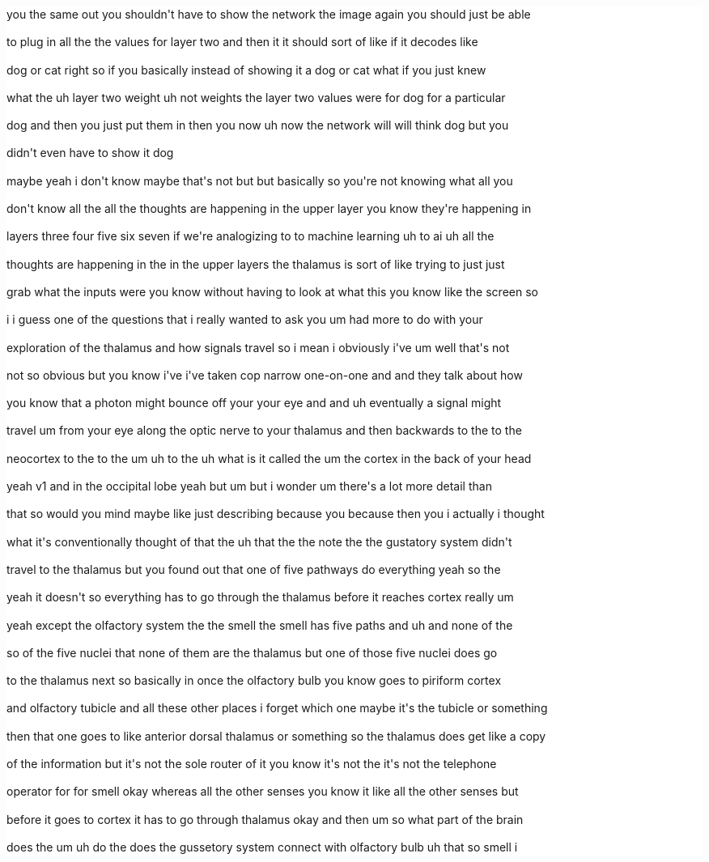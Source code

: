 you the same out you shouldn't have to show the network the image again you should just be able

to plug in all the the values for layer two and then it it should sort of like if it decodes like

dog or cat right so if you basically instead of showing it a dog or cat what if you just knew

what the uh layer two weight uh not weights the layer two values were for dog for a particular

dog and then you just put them in then you now uh now the network will will think dog but you

didn't even have to show it dog

maybe yeah i don't know maybe that's not but but basically so you're not knowing what all you

don't know all the all the thoughts are happening in the upper layer you know they're happening in

layers three four five six seven if we're analogizing to to machine learning uh to ai uh all the

thoughts are happening in the in the upper layers the thalamus is sort of like trying to just just

grab what the inputs were you know without having to look at what this you know like the screen so

i i guess one of the questions that i really wanted to ask you um had more to do with your

exploration of the thalamus and how signals travel so i mean i obviously i've um well that's not

not so obvious but you know i've i've taken cop narrow one-on-one and and they talk about how

you know that a photon might bounce off your your eye and and uh eventually a signal might

travel um from your eye along the optic nerve to your thalamus and then backwards to the to the

neocortex to the to the um uh to the uh what is it called the um the cortex in the back of your head

yeah v1 and in the occipital lobe yeah but um but i wonder um there's a lot more detail than

that so would you mind maybe like just describing because you because then you i actually i thought

what it's conventionally thought of that the uh that the the note the the gustatory system didn't

travel to the thalamus but you found out that one of five pathways do everything yeah so the

yeah it doesn't so everything has to go through the thalamus before it reaches cortex really um

yeah except the olfactory system the the smell the smell has five paths and uh and none of the

so of the five nuclei that none of them are the thalamus but one of those five nuclei does go

to the thalamus next so basically in once the olfactory bulb you know goes to piriform cortex

and olfactory tubicle and all these other places i forget which one maybe it's the tubicle or something

then that one goes to like anterior dorsal thalamus or something so the thalamus does get like a copy

of the information but it's not the sole router of it you know it's not the it's not the telephone

operator for for smell okay whereas all the other senses you know it like all the other senses but

before it goes to cortex it has to go through thalamus okay and then um so what part of the brain

does the um uh do the does the gussetory system connect with olfactory bulb uh that so smell i
